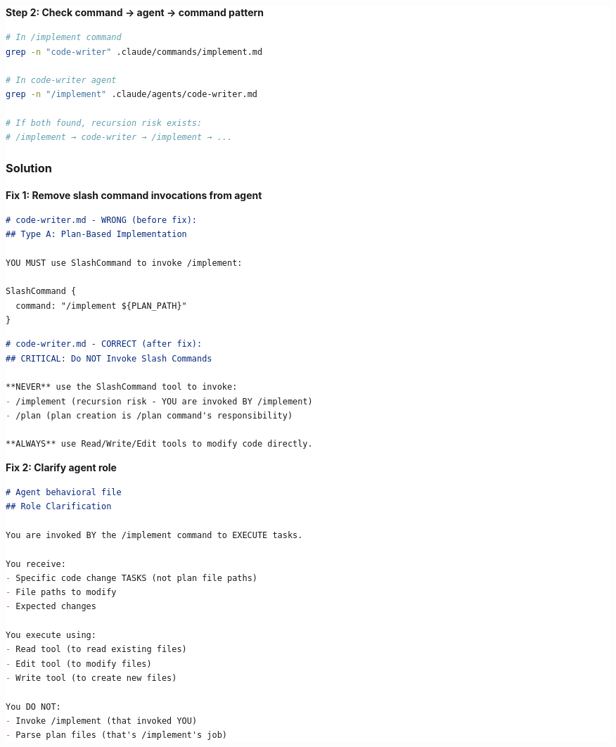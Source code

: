 **Step 2: Check command → agent → command pattern**
```bash
# In /implement command
grep -n "code-writer" .claude/commands/implement.md

# In code-writer agent
grep -n "/implement" .claude/agents/code-writer.md

# If both found, recursion risk exists:
# /implement → code-writer → /implement → ...
```

### Solution

**Fix 1: Remove slash command invocations from agent**

```markdown
# code-writer.md - WRONG (before fix):
## Type A: Plan-Based Implementation

YOU MUST use SlashCommand to invoke /implement:

SlashCommand {
  command: "/implement ${PLAN_PATH}"
}
```

```markdown
# code-writer.md - CORRECT (after fix):
## CRITICAL: Do NOT Invoke Slash Commands

**NEVER** use the SlashCommand tool to invoke:
- /implement (recursion risk - YOU are invoked BY /implement)
- /plan (plan creation is /plan command's responsibility)

**ALWAYS** use Read/Write/Edit tools to modify code directly.
```

**Fix 2: Clarify agent role**

```markdown
# Agent behavioral file
## Role Clarification

You are invoked BY the /implement command to EXECUTE tasks.

You receive:
- Specific code change TASKS (not plan file paths)
- File paths to modify
- Expected changes

You execute using:
- Read tool (to read existing files)
- Edit tool (to modify files)
- Write tool (to create new files)

You DO NOT:
- Invoke /implement (that invoked YOU)
- Parse plan files (that's /implement's job)
```
